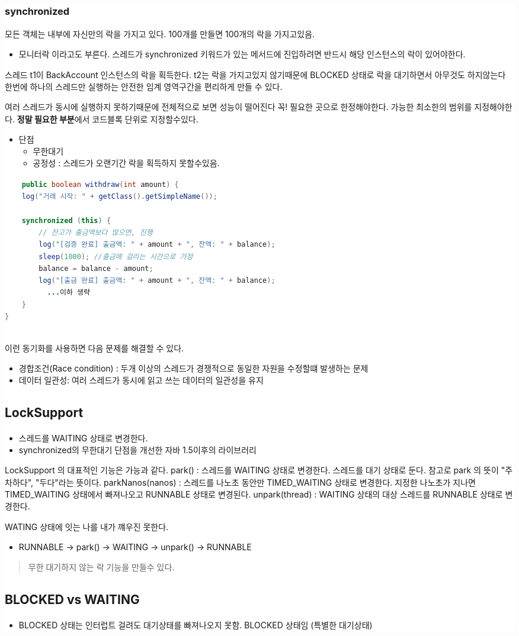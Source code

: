 

### synchronized

모든 객체는 내부에 자신만의 락을 가지고 있다. 100개를 만들면 100개의 락을 가지고있음. 
- 모니터락 이라고도 부른다.
스레드가 synchronized 키워드가 있는 메서드에 진입하려면 반드시 해당 인스턴스의 락이 있어야한다.

스레드 t1이 BackAccount 인스턴스의 락을 획득한다.
t2는 락을 가지고있지 않기때문에 BLOCKED 상태로 락을 대기하면서 아무것도 하지않는다
한번에 하나의 스레드만 실행하는 안전한 임계 영역구간을 편리하게 만들 수 있다. 

여러 스레드가 동시에 실행하지 못하기때문에 전체적으로 보면 성능이 떨어진다 꼭! 필요한 곳으로 한정해야한다.
가능한 최소한의 범위를 지정해야한다. **정말 필요한 부분**에서 코드블록 단위로 지정할수있다.

- 단점
  - 무한대기
  - 공정성 : 스레드가 오랜기간 락을 획득하지 못할수있음.

```java
	public boolean withdraw(int amount) {
	log("거래 시작: " + getClass().getSimpleName());

	synchronized (this) {
		// 잔고가 출금액보다 많으면, 진행
		log("[검증 완료] 출금액: " + amount + ", 잔액: " + balance);
		sleep(1000); //출금에 걸리는 시간으로 가정
		balance = balance - amount;
		log("[출금 완료] 출금액: " + amount + ", 잔액: " + balance);
          ...이하 생략
	}
}
			
```
이런 동기화를 사용하면 다음 문제를 해결할 수 있다.
- 경합조건(Race condition) : 두개 이상의 스레드가 경쟁적으로 동일한 자원을 수정할떄 발생하는 문제
- 데이터 일관성: 여러 스레드가 동시에 읽고 쓰는 데이터의 일관성을 유지

## LockSupport
- 스레드를 WAITING 상태로 변경한다.
- synchronized의 무한대기 단점을 개선한 자바 1.5이후의 라이브러리

LockSupport 의 대표적인 기능은 가능과 같다.
park() : 스레드를 WAITING 상태로 변경한다.
스레드를 대기 상태로 둔다. 참고로 park 의 뜻이 "주차하다", "두다"라는 뜻이다.
parkNanos(nanos) : 스레드를 나노초 동안만 TIMED_WAITING 상태로 변경한다.
지정한 나노초가 지나면 TIMED_WAITING 상태에서 빠져나오고 RUNNABLE 상태로 변경된다.
unpark(thread) : WAITING 상태의 대상 스레드를 RUNNABLE 상태로 변경한다.

WATING 상태에 잇는 나를 내가 꺠우진 못한다. 

- RUNNABLE -> park() -> WAITING -> unpark() -> RUNNABLE
> 무한 대기하지 않는 락 기능을 만들수 있다. 
## BLOCKED vs WAITING
- BLOCKED 상태는 인터럽트 걸려도 대기상태를 빠져나오지 못함. BLOCKED 상태임 (특별한 대기상태)
